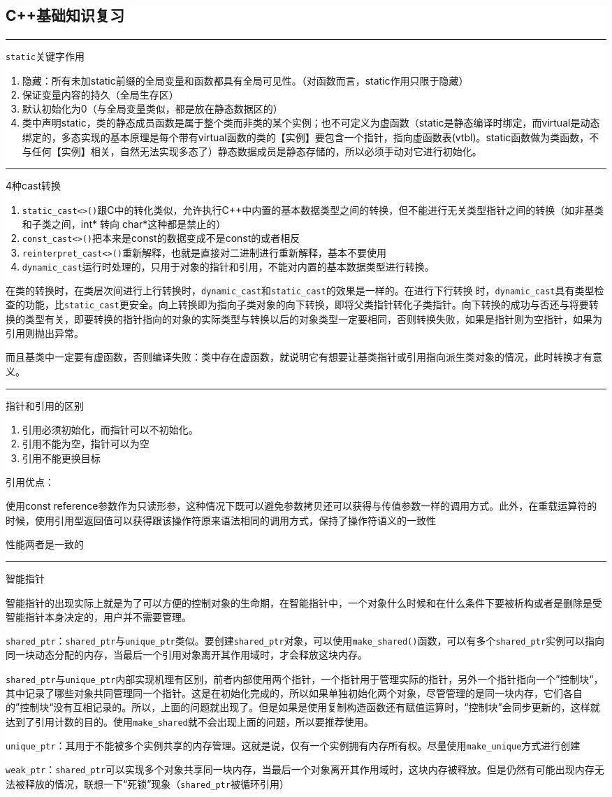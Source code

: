 <h2>C++基础知识复习</h2>

<hr>

`static`关键字作用

1. 隐藏：所有未加static前缀的全局变量和函数都具有全局可见性。（对函数而言，static作用只限于隐藏）
2. 保证变量内容的持久（全局生存区）
3. 默认初始化为0（与全局变量类似，都是放在静态数据区的）
4. 类中声明static，类的静态成员函数是属于整个类而非类的某个实例；也不可定义为虚函数（static是静态编译时绑定，而virtual是动态绑定的，多态实现的基本原理是每个带有virtual函数的类的【实例】要包含一个指针，指向虚函数表(vtbl)。static函数做为类函数，不与任何【实例】相关，自然无法实现多态了）静态数据成员是静态存储的，所以必须手动对它进行初始化。 

<hr>

4种cast转换

1. `static_cast<>()`跟C中的转化类似，允许执行C++中内置的基本数据类型之间的转换，但不能进行无关类型指针之间的转换（如非基类和子类之间，int* 转向 char*这种都是禁止的）
2. `const_cast<>()`把本来是const的数据变成不是const的或者相反
3. `reinterpret_cast<>()`重新解释，也就是直接对二进制进行重新解释，基本不要使用
4. `dynamic_cast`运行时处理的，只用于对象的指针和引用，不能对内置的基本数据类型进行转换。

在类的转换时，在类层次间进行上行转换时，`dynamic_cast`和`static_cast`的效果是一样的。在进行下行转换 时，`dynamic_cast`具有类型检查的功能，比`static_cast`更安全。向上转换即为指向子类对象的向下转换，即将父类指针转化子类指针。向下转换的成功与否还与将要转换的类型有关，即要转换的指针指向的对象的实际类型与转换以后的对象类型一定要相同，否则转换失败，如果是指针则为空指针，如果为引用则抛出异常。

而且基类中一定要有虚函数，否则编译失败：类中存在虚函数，就说明它有想要让基类指针或引用指向派生类对象的情况，此时转换才有意义。 

<hr>

指针和引用的区别

1. 引用必须初始化，而指针可以不初始化。
2. 引用不能为空，指针可以为空
3. 引用不能更换目标

引用优点：

使用const reference参数作为只读形参，这种情况下既可以避免参数拷贝还可以获得与传值参数一样的调用方式。此外，在重载运算符的时候，使用引用型返回值可以获得跟该操作符原来语法相同的调用方式，保持了操作符语义的一致性

性能两者是一致的

<hr>

智能指针

智能指针的出现实际上就是为了可以方便的控制对象的生命期，在智能指针中，一个对象什么时候和在什么条件下要被析构或者是删除是受智能指针本身决定的，用户并不需要管理。

`shared_ptr`：`shared_ptr`与`unique_ptr`类似。要创建`shared_ptr`对象，可以使用`make_shared()`函数，可以有多个`shared_ptr`实例可以指向同一块动态分配的内存，当最后一个引用对象离开其作用域时，才会释放这块内存。

`shared_ptr`与`unique_ptr`内部实现机理有区别，前者内部使用两个指针，一个指针用于管理实际的指针，另外一个指针指向一个”控制块“，其中记录了哪些对象共同管理同一个指针。这是在初始化完成的，所以如果单独初始化两个对象，尽管管理的是同一块内存，它们各自的”控制块“没有互相记录的。所以，上面的问题就出现了。但是如果是使用复制构造函数还有赋值运算时，“控制块”会同步更新的，这样就达到了引用计数的目的。使用`make_shared`就不会出现上面的问题，所以要推荐使用。

`unique_ptr`：其用于不能被多个实例共享的内存管理。这就是说，仅有一个实例拥有内存所有权。尽量使用`make_unique`方式进行创建

`weak_ptr`：`shared_ptr`可以实现多个对象共享同一块内存，当最后一个对象离开其作用域时，这块内存被释放。但是仍然有可能出现内存无法被释放的情况，联想一下“死锁”现象（`shared_ptr`被循环引用）
